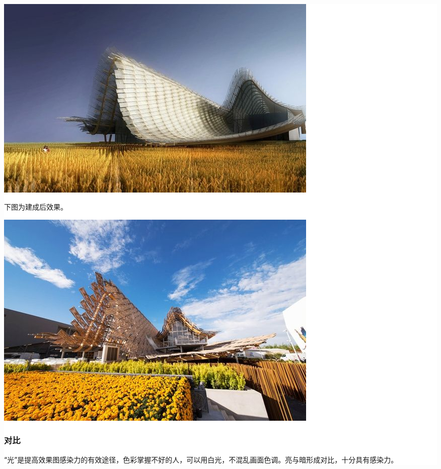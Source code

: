 ![v2-7695fbbc8f63294102ec04c606dde9ca_hd](SketchUp效果图\v2-7695fbbc8f63294102ec04c606dde9ca_hd.jpg)

下图为建成后效果。

![v2-89199bcfbdebb55c6850583004b6df23_hd](SketchUp效果图\v2-89199bcfbdebb55c6850583004b6df23_hd.jpg)

### 对比

“光”是提高效果图感染力的有效途径，色彩掌握不好的人，可以用白光，不混乱画面色调。亮与暗形成对比，十分具有感染力。
